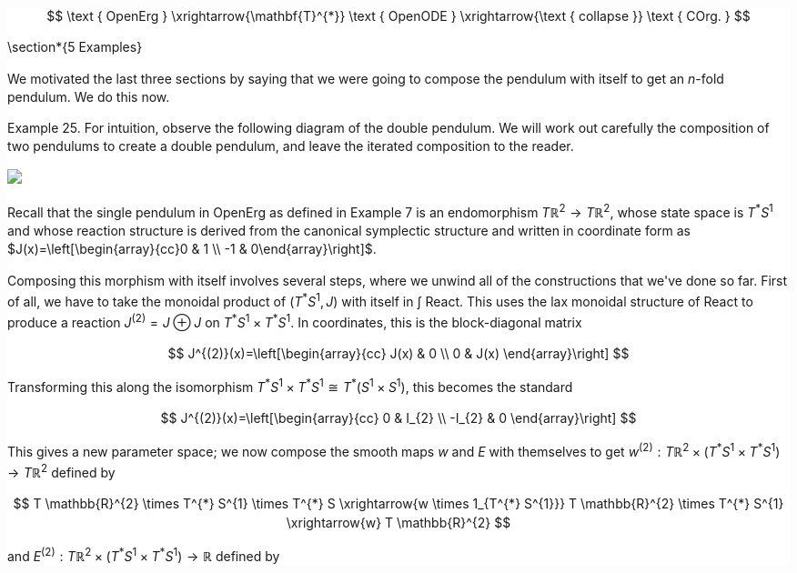 $$
\text { OpenErg } \xrightarrow{\mathbf{T}^{*}} \text { OpenODE } \xrightarrow{\text { collapse }} \text { COrg. }
$$

\section*{5 Examples}

We motivated the last three sections by saying that we were going to compose the pendulum with itself to get an $n$-fold pendulum. We do this now.

Example 25. For intuition, observe the following diagram of the double pendulum. We will work out carefully the composition of two pendulums to create a double pendulum, and leave the iterated composition to the reader.

![](https://cdn.mathpix.com/cropped/2024_05_21_54ebce5489a3189d78dcg-11.jpg?height=393&width=206&top_left_y=1473&top_left_x=881)

Recall that the single pendulum in OpenErg as defined in Example 7 is an endomorphism $T \mathbb{R}^{2} \rightarrow T \mathbb{R}^{2}$, whose state space is $T^{*} S^{1}$ and whose reaction structure is derived from the canonical symplectic structure and written in coordinate form as $J(x)=\left[\begin{array}{cc}0 & 1 \\ -1 & 0\end{array}\right]$.

Composing this morphism with itself involves several steps, where we unwind all of the constructions that we've done so far. First of all, we have to take the monoidal product of $\left(T^{*} S^{1}, J\right)$ with itself in $\int$ React. This uses the lax monoidal structure of React to produce a reaction $J^{(2)}=J \oplus J$ on $T^{*} S^{1} \times T^{*} S^{1}$. In coordinates, this is the block-diagonal matrix

$$
J^{(2)}(x)=\left[\begin{array}{cc}
J(x) & 0 \\
0 & J(x)
\end{array}\right]
$$

Transforming this along the isomorphism $T^{*} S^{1} \times T^{*} S^{1} \cong T^{*}\left(S^{1} \times S^{1}\right)$, this becomes the standard

$$
J^{(2)}(x)=\left[\begin{array}{cc}
0 & I_{2} \\
-I_{2} & 0
\end{array}\right]
$$

This gives a new parameter space; we now compose the smooth maps $w$ and $E$ with themselves to get $w^{(2)}: T \mathbb{R}^{2} \times\left(T^{*} S^{1} \times T^{*} S^{1}\right) \rightarrow T \mathbb{R}^{2}$ defined by

$$
T \mathbb{R}^{2} \times T^{*} S^{1} \times T^{*} S \xrightarrow{w \times 1_{T^{*} S^{1}}} T \mathbb{R}^{2} \times T^{*} S^{1} \xrightarrow{w} T \mathbb{R}^{2}
$$

and $E^{(2)}: T \mathbb{R}^{2} \times\left(T^{*} S^{1} \times T^{*} S^{1}\right) \rightarrow \mathbb{R}$ defined by
